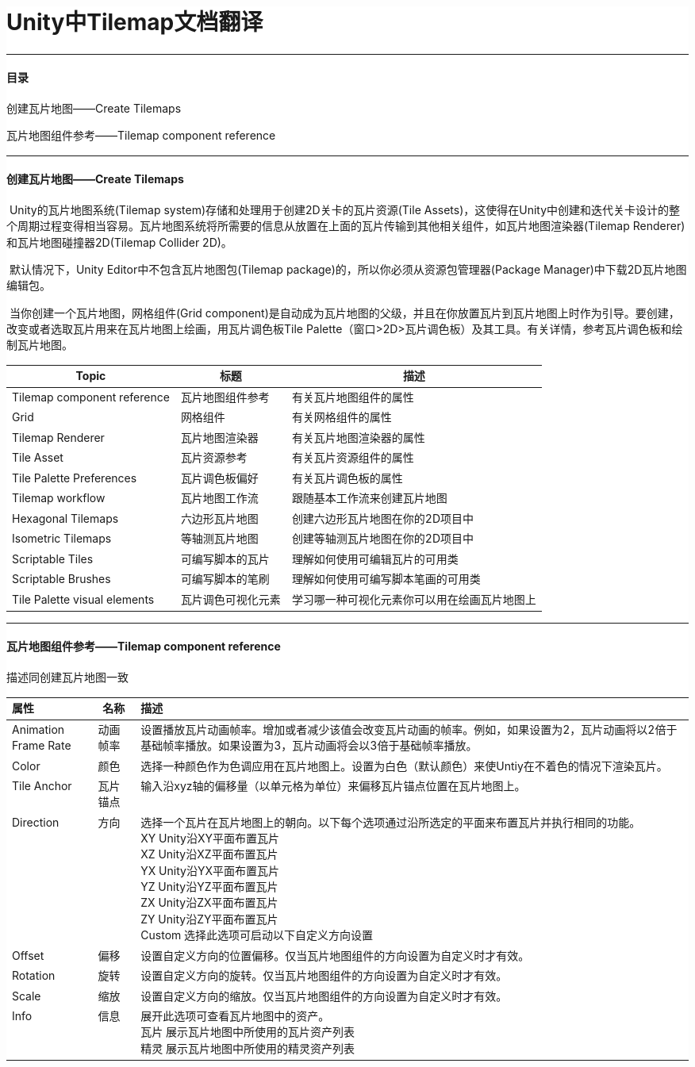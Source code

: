 # Unity中Tilemap文档翻译

------

#### 目录

创建瓦片地图——Create Tilemaps

瓦片地图组件参考——Tilemap component reference



------

#### 创建瓦片地图——Create Tilemaps

​	Unity的瓦片地图系统(Tilemap system)存储和处理用于创建2D关卡的瓦片资源(Tile Assets)，这使得在Unity中创建和迭代关卡设计的整个周期过程变得相当容易。瓦片地图系统将所需要的信息从放置在上面的瓦片传输到其他相关组件，如瓦片地图渲染器(Tilemap Renderer)和瓦片地图碰撞器2D(Tilemap Collider 2D)。

​	默认情况下，Unity Editor中不包含瓦片地图包(Tilemap package)的，所以你必须从资源包管理器(Package Manager)中下载2D瓦片地图编辑包。

​	当你创建一个瓦片地图，网格组件(Grid component)是自动成为瓦片地图的父级，并且在你放置瓦片到瓦片地图上时作为引导。要创建，改变或者选取瓦片用来在瓦片地图上绘画，用瓦片调色板Tile Palette（窗口>2D>瓦片调色板）及其工具。有关详情，参考瓦片调色板和绘制瓦片地图。

| **Topic**                    | 标题               | 描述                                         |
| ---------------------------- | ------------------ | -------------------------------------------- |
| Tilemap component reference  | 瓦片地图组件参考   | 有关瓦片地图组件的属性                       |
| Grid                         | 网格组件           | 有关网格组件的属性                           |
| Tilemap Renderer             | 瓦片地图渲染器     | 有关瓦片地图渲染器的属性                     |
| Tile Asset                   | 瓦片资源参考       | 有关瓦片资源组件的属性                       |
| Tile Palette Preferences     | 瓦片调色板偏好     | 有关瓦片调色板的属性                         |
| Tilemap workflow             | 瓦片地图工作流     | 跟随基本工作流来创建瓦片地图                 |
| Hexagonal Tilemaps           | 六边形瓦片地图     | 创建六边形瓦片地图在你的2D项目中             |
| Isometric Tilemaps           | 等轴测瓦片地图     | 创建等轴测瓦片地图在你的2D项目中             |
| Scriptable Tiles             | 可编写脚本的瓦片   | 理解如何使用可编辑瓦片的可用类               |
| Scriptable Brushes           | 可编写脚本的笔刷   | 理解如何使用可编写脚本笔画的可用类           |
| Tile Palette visual elements | 瓦片调色可视化元素 | 学习哪一种可视化元素你可以用在绘画瓦片地图上 |

------

#### 瓦片地图组件参考——Tilemap component reference

  描述同创建瓦片地图一致

| 属性                 | 名称     | 描述                                                         |
| :------------------- | -------- | :----------------------------------------------------------- |
| Animation Frame Rate | 动画帧率 | 设置播放瓦片动画帧率。增加或者减少该值会改变瓦片动画的帧率。例如，如果设置为2，瓦片动画将以2倍于基础帧率播放。如果设置为3，瓦片动画将会以3倍于基础帧率播放。 |
| Color                | 颜色     | 选择一种颜色作为色调应用在瓦片地图上。设置为白色（默认颜色）来使Untiy在不着色的情况下渲染瓦片。 |
| Tile Anchor          | 瓦片锚点 | 输入沿xyz轴的偏移量（以单元格为单位）来偏移瓦片锚点位置在瓦片地图上。 |
| Direction            | 方向     | 选择一个瓦片在瓦片地图上的朝向。以下每个选项通过沿所选定的平面来布置瓦片并执行相同的功能。<br />XY  Unity沿XY平面布置瓦片<br />XZ  Unity沿XZ平面布置瓦片<br />YX  Unity沿YX平面布置瓦片<br />YZ  Unity沿YZ平面布置瓦片<br />ZX  Unity沿ZX平面布置瓦片<br />ZY  Unity沿ZY平面布置瓦片<br />Custom  选择此选项可启动以下自定义方向设置 |
| Offset               | 偏移     | 设置自定义方向的位置偏移。仅当瓦片地图组件的方向设置为自定义时才有效。 |
| Rotation             | 旋转     | 设置自定义方向的旋转。仅当瓦片地图组件的方向设置为自定义时才有效。 |
| Scale                | 缩放     | 设置自定义方向的缩放。仅当瓦片地图组件的方向设置为自定义时才有效。 |
| Info                 | 信息     | 展开此选项可查看瓦片地图中的资产。<br />瓦片  展示瓦片地图中所使用的瓦片资产列表<br />精灵  展示瓦片地图中所使用的精灵资产列表 |
